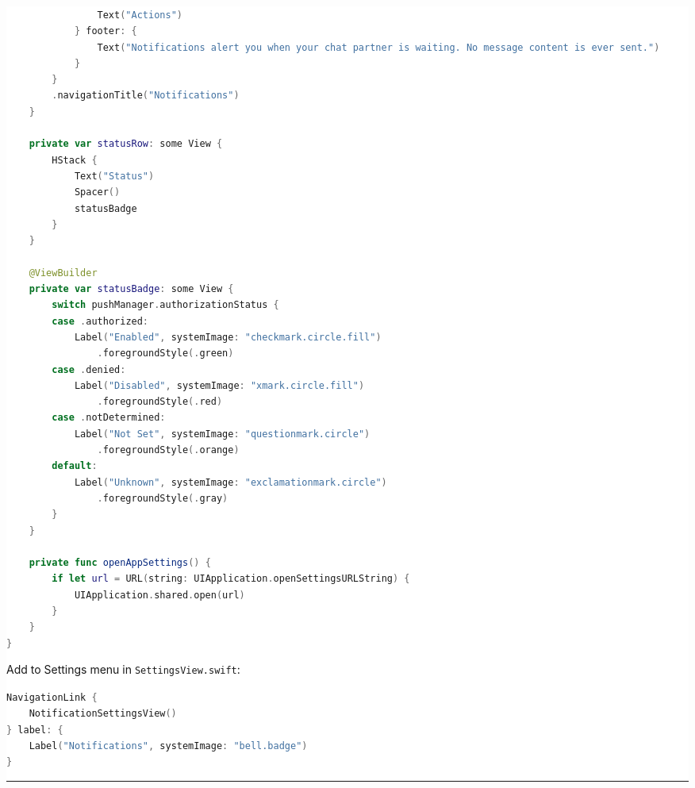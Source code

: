```swift
                Text("Actions")
            } footer: {
                Text("Notifications alert you when your chat partner is waiting. No message content is ever sent.")
            }
        }
        .navigationTitle("Notifications")
    }
    
    private var statusRow: some View {
        HStack {
            Text("Status")
            Spacer()
            statusBadge
        }
    }
    
    @ViewBuilder
    private var statusBadge: some View {
        switch pushManager.authorizationStatus {
        case .authorized:
            Label("Enabled", systemImage: "checkmark.circle.fill")
                .foregroundStyle(.green)
        case .denied:
            Label("Disabled", systemImage: "xmark.circle.fill")
                .foregroundStyle(.red)
        case .notDetermined:
            Label("Not Set", systemImage: "questionmark.circle")
                .foregroundStyle(.orange)
        default:
            Label("Unknown", systemImage: "exclamationmark.circle")
                .foregroundStyle(.gray)
        }
    }
    
    private func openAppSettings() {
        if let url = URL(string: UIApplication.openSettingsURLString) {
            UIApplication.shared.open(url)
        }
    }
}
```

Add to Settings menu in `SettingsView.swift`:

```swift
NavigationLink {
    NotificationSettingsView()
} label: {
    Label("Notifications", systemImage: "bell.badge")
}
```

---